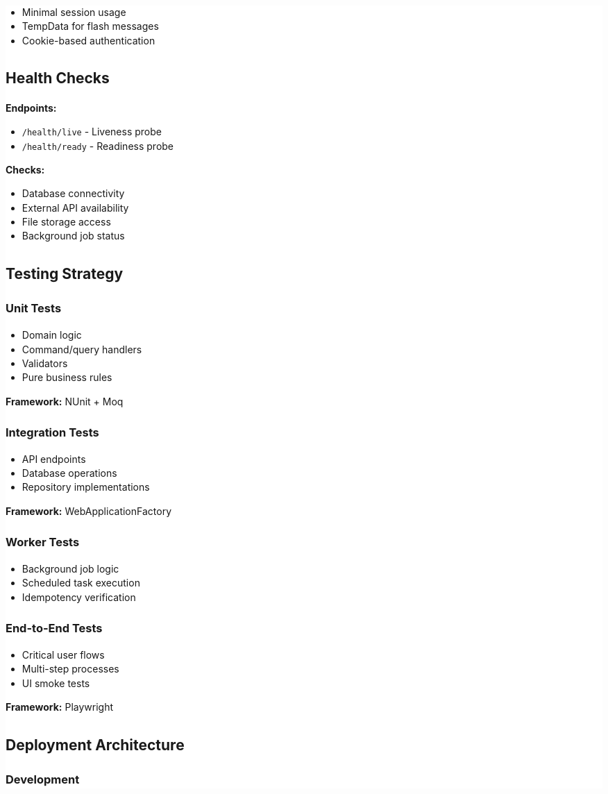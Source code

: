 - Minimal session usage
- TempData for flash messages
- Cookie-based authentication

## Health Checks

**Endpoints:**
- `/health/live` - Liveness probe
- `/health/ready` - Readiness probe

**Checks:**
- Database connectivity
- External API availability
- File storage access
- Background job status

## Testing Strategy

### Unit Tests

- Domain logic
- Command/query handlers
- Validators
- Pure business rules

**Framework:** NUnit + Moq

### Integration Tests

- API endpoints
- Database operations
- Repository implementations

**Framework:** WebApplicationFactory

### Worker Tests

- Background job logic
- Scheduled task execution
- Idempotency verification

### End-to-End Tests

- Critical user flows
- Multi-step processes
- UI smoke tests

**Framework:** Playwright

## Deployment Architecture

### Development

